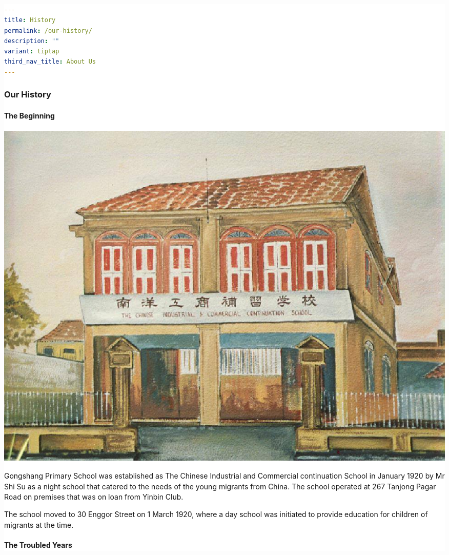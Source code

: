 ```yaml
---
title: History
permalink: /our-history/
description: ""
variant: tiptap
third_nav_title: About Us
---
```

<h3><strong>Our History</strong></h3>
<h4><strong>The Beginning</strong></h4>
<p></p>
<div class="isomer-image-wrapper">
<img style="width: 100%" height="auto" width="100%" alt="" src="/images/TCIC.jpg">
</div>
<p>Gongshang Primary School was established as The Chinese Industrial and
Commercial continuation School in January 1920 by Mr Shi Su as a night
school that catered to the needs of the young migrants from China. The
school operated at 267 Tanjong Pagar Road on premises that was on loan
from Yinbin Club.</p>
<p>The school moved to 30 Enggor Street on 1 March 1920, where a day school
was initiated to provide education for children of migrants at the time.</p>
<p></p>
<h4><strong>The Troubled Years</strong></h4>
<p></p>
<div class="isomer-image-wrapper">